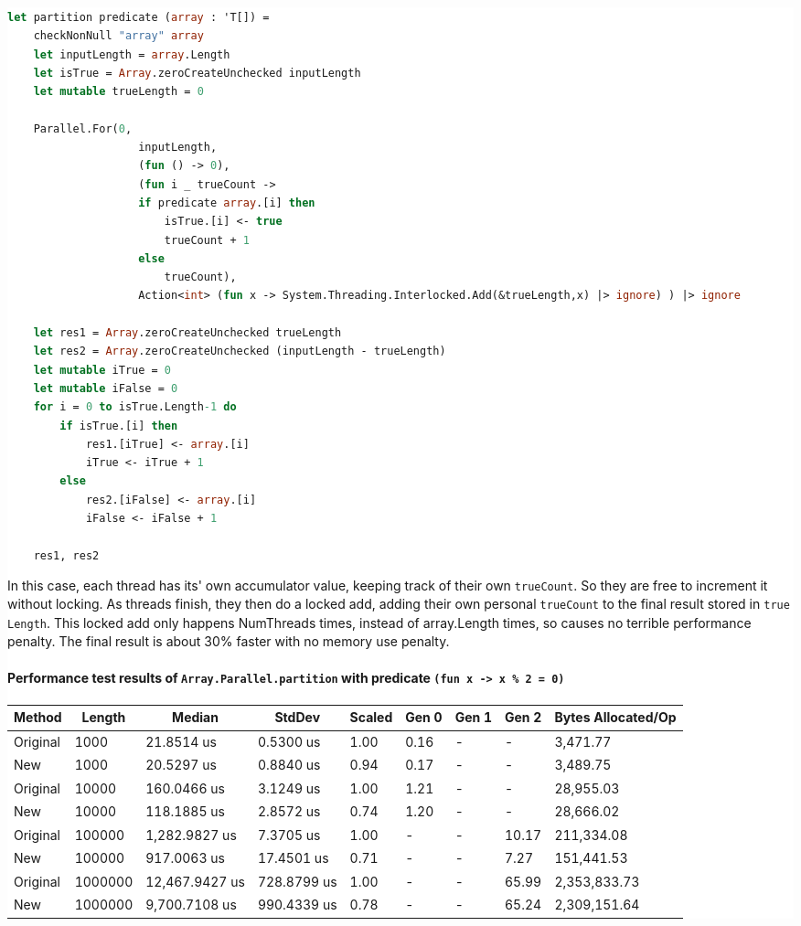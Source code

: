 ``` ocaml
let partition predicate (array : 'T[]) =
    checkNonNull "array" array
    let inputLength = array.Length                
    let isTrue = Array.zeroCreateUnchecked inputLength                
    let mutable trueLength = 0
                                    
    Parallel.For(0, 
                    inputLength, 
                    (fun () -> 0),
                    (fun i _ trueCount -> 
                    if predicate array.[i] then
                        isTrue.[i] <- true
                        trueCount + 1
                    else
                        trueCount),                        
                    Action<int> (fun x -> System.Threading.Interlocked.Add(&trueLength,x) |> ignore) ) |> ignore
                    
    let res1 = Array.zeroCreateUnchecked trueLength
    let res2 = Array.zeroCreateUnchecked (inputLength - trueLength)
    let mutable iTrue = 0
    let mutable iFalse = 0
    for i = 0 to isTrue.Length-1 do
        if isTrue.[i] then
            res1.[iTrue] <- array.[i]
            iTrue <- iTrue + 1
        else
            res2.[iFalse] <- array.[i]
            iFalse <- iFalse + 1

    res1, res2

```

In this case, each thread has its' own accumulator value, keeping track of their own `trueCount`. So they are free to increment it without locking.
As threads finish, they then do a locked add, adding their own personal `trueCount` to the final result stored in `trueLength`.  This locked add only happens 
NumThreads times, instead of array.Length times, so causes no terrible performance penalty. The final result is about 30% faster with no memory use penalty.

#### Performance test results of `Array.Parallel.partition` with predicate `(fun x -> x % 2 = 0)`

  Method |   Length |          Median |        StdDev | Scaled | Gen 0 | Gen 1 | Gen 2 | Bytes Allocated/Op |
--------- |--------- |---------------- |-------------- |------- |------ |------ |------ |------------------- |
 Original |     1000 |      21.8514 us |     0.5300 us |   1.00 |  0.16 |     - |     - |           3,471.77 |
      New |     1000 |      20.5297 us |     0.8840 us |   0.94 |  0.17 |     - |     - |           3,489.75 |
 Original |    10000 |     160.0466 us |     3.1249 us |   1.00 |  1.21 |     - |     - |          28,955.03 |
      New |    10000 |     118.1885 us |     2.8572 us |   0.74 |  1.20 |     - |     - |          28,666.02 |
 Original |   100000 |   1,282.9827 us |     7.3705 us |   1.00 |     - |     - | 10.17 |         211,334.08 |
      New |   100000 |     917.0063 us |    17.4501 us |   0.71 |     - |     - |  7.27 |         151,441.53 |
 Original |  1000000 |  12,467.9427 us |   728.8799 us |   1.00 |     - |     - | 65.99 |       2,353,833.73 |
      New |  1000000 |   9,700.7108 us |   990.4339 us |   0.78 |     - |     - | 65.24 |       2,309,151.64 |